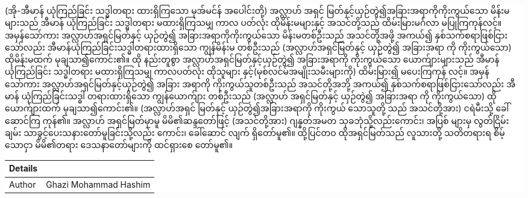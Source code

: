 
<div dir="ltr" lang="my" style={{fontSize:'larger',backgroundColor:'#f8f9fa',padding:20}}>
(အို-အီမာန် ယုံကြည်ခြင်း သဒ္ဓါတရား ထားရှိကြသော မုအ်မင်န် အပေါင်းတို့) အလ္လာဟ် အရှင် မြတ်နှင့်ယှဉ်တွဲ၍အခြားအရာကိုကိုးကွယ်သော မိန်းမများသည် အီမာန် ယုံကြည်ခြင်း သဒ္ဓါတရား မထားရှိကြသမျှ ကာလ ပတ်လုံး ထိုမိန်းမများနှင့် အသင်တို့သည် ထိမ်းမြားမင်္ဂလာ မပြုကြကုန်လင့်။ အမှန်သော်ကား အလ္လာဟ်အရှင်မြတ်နှင့် ယှဉ်တွဲ၍ အခြားအရာကိုကိုးကွယ်သော မိန်းမတစ်ဦးသည် အသင်တို့အဖို့ အကယ်၍ နှစ်သက်စရာဖြစ်ငြားသော်လည်း အီမာန်ယုံကြည်ခြင်းသဒ္ဓါတရားထားရှိသော ကျွန်မိန်းမ တစ်ဦးသည် (အလ္လာဟ်အရှင်မြတ်နှင့် ယှဉ်တွဲ၍ အခြားအရာ ကို ကိုးကွယ်သော) ထိုမိန်းမထက် မုချသာ၍ကောင်း၏။ ထို နည်းတူစွာ အလ္လာဟ်အရှင်မြတ်နှင့်ယှဉ်တွဲ၍ အခြားအရာကို ကိုးကွယ်သော ယောက်ျားများသည် အီမာန် ယုံကြည်ခြင်း သဒ္ဓါတရား မထားရှိကြသမျှ ကာလပတ်လုံး ထိုသူများ နှင့်(မုစ်လင်မ်အမျိုးသမီးများကို) ထိမ်းမြား၍ မပေးကြကုန် လင့်။ အမှန်သော်ကား အလ္လာဟ်အရှင်မြတ်နှင့်ယှဉ်တွဲ၍ အခြား အရာကို ကိုးကွယ်သူတစ်ဦးသည် အသင်တို့အဘို့ အကယ်၍ နှစ်သက်စရာဖြစ်ငြားသော်လည်း အီမာန် ယုံကြည်ခြင်းသဒ္ဓါ တရားထားရှိသော ကျွန်ယောက်ျား တစ်ဦးသည် (အလ္လာဟ် အရှင်မြတ်နှင့် ယှဉ်တွဲ၍ အခြားအရာ ကို ကိုးကွယ်သော) ထိုယောက်ျားထက် မုချသာ၍ကောင်း၏။ (အလ္လာဟ်အရှင် မြတ်နှင့် ယှဉ်တွဲ၍အခြားအရာကို ကိုးကွယ် သောသူတို့ သည် အသင်တို့အား) ငရဲမီးသို့ ခေါ်ဆောင်ကြ ကုန်၏။ အလ္လာဟ် အရှင်မြတ်မှာမူ မိမိ၏ဆန္ဒတော်ဖြင့် (အသင်တို့အား) ဂျန္နတ်အမတ သုခဘုံသို့လည်းကောင်း၊ အပြစ် များမှ လွတ်ငြိမ်းချမ်း သာခွင့်ပေးသနားတော်မူခြင်းသို့လည်း ကောင်း၊ ခေါ်ဆောင် လျက် ရှိတော်မူ၏။ ထို့ပြင်တဝ ထိုအရှင်မြတ်သည် လူသားတို့ သတိတရားရ စိမ့်သောငှာ မိမိ၏တရား ဒေသနာတော်များကို ထင်ရှားစေ တော်မူ၏။
</div>
<div style={{backgroundColor:'#f8f9fa',padding:20, marginBottom: 10}}><table> <thead> <tr> <th>Details</th> <th></th> </tr> </thead> <tbody> <tr><td>Author</td><td>Ghazi Mohammad Hashim</td></tr></tbody></table></div>


<div dir="ltr" lang="my" style={{fontSize:'larger',backgroundColor:'#f8f9fa',padding:20}}>
